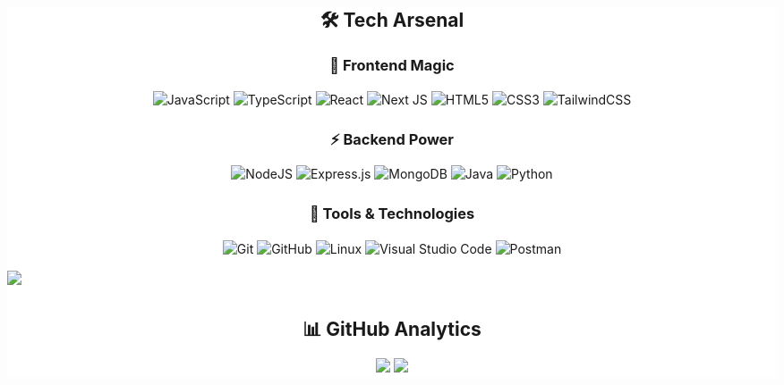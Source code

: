 <div align="center">

## 🛠️ Tech Arsenal

### 🎨 Frontend Magic
![JavaScript](https://img.shields.io/badge/javascript-%23323330.svg?style=for-the-badge&logo=javascript&logoColor=%23F7DF1E)
![TypeScript](https://img.shields.io/badge/typescript-%23007ACC.svg?style=for-the-badge&logo=typescript&logoColor=white)
![React](https://img.shields.io/badge/react-%2320232a.svg?style=for-the-badge&logo=react&logoColor=%2361DAFB)
![Next JS](https://img.shields.io/badge/Next-black?style=for-the-badge&logo=next.js&logoColor=white)
![HTML5](https://img.shields.io/badge/html5-%23E34F26.svg?style=for-the-badge&logo=html5&logoColor=white)
![CSS3](https://img.shields.io/badge/css3-%231572B6.svg?style=for-the-badge&logo=css3&logoColor=white)
![TailwindCSS](https://img.shields.io/badge/tailwindcss-%2338B2AC.svg?style=for-the-badge&logo=tailwind-css&logoColor=white)

### ⚡ Backend Power
![NodeJS](https://img.shields.io/badge/node.js-6DA55F?style=for-the-badge&logo=node.js&logoColor=white)
![Express.js](https://img.shields.io/badge/express.js-%23404d59.svg?style=for-the-badge&logo=express&logoColor=%2361DAFB)
![MongoDB](https://img.shields.io/badge/MongoDB-%234ea94b.svg?style=for-the-badge&logo=mongodb&logoColor=white)
![Java](https://img.shields.io/badge/java-%23ED8B00.svg?style=for-the-badge&logo=openjdk&logoColor=white)
![Python](https://img.shields.io/badge/python-3670A0?style=for-the-badge&logo=python&logoColor=ffdd54)

### 🔧 Tools & Technologies
![Git](https://img.shields.io/badge/git-%23F05033.svg?style=for-the-badge&logo=git&logoColor=white)
![GitHub](https://img.shields.io/badge/github-%23121011.svg?style=for-the-badge&logo=github&logoColor=white)
![Linux](https://img.shields.io/badge/Linux-FCC624?style=for-the-badge&logo=linux&logoColor=black)
![Visual Studio Code](https://img.shields.io/badge/Visual%20Studio%20Code-0078d7.svg?style=for-the-badge&logo=visual-studio-code&logoColor=white)
![Postman](https://img.shields.io/badge/Postman-FF6C37?style=for-the-badge&logo=postman&logoColor=white)

</div>

<img src="https://user-images.githubusercontent.com/73097560/115834477-dbab4500-a447-11eb-908a-139a6edaec5c.gif">

<div align="center">

## 📊 GitHub Analytics

<img height="180em" src="https://github-readme-stats-eight-theta.vercel.app/api?username=hatem12345th&show_icons=true&theme=algolia&include_all_commits=true&count_private=true"/>
<img height="180em" src="https://github-readme-stats-eight-theta.vercel.app/api/top-langs/?username=hatem12345th&layout=compact&langs_count=8&theme=algolia"/>

</div>
